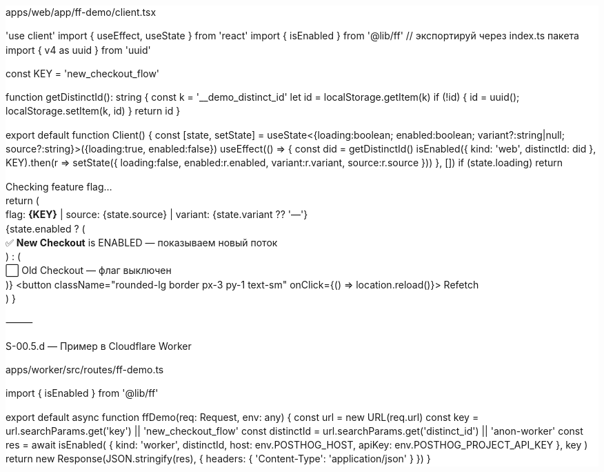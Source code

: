 apps/web/app/ff-demo/client.tsx

'use client'
import { useEffect, useState } from 'react'
import { isEnabled } from '@lib/ff' // экспортируй через index.ts пакета
import { v4 as uuid } from 'uuid'

const KEY = 'new_checkout_flow'

function getDistinctId(): string {
  const k = '__demo_distinct_id'
  let id = localStorage.getItem(k)
  if (!id) { id = uuid(); localStorage.setItem(k, id) }
  return id
}

export default function Client() {
  const [state, setState] = useState<{loading:boolean; enabled:boolean; variant?:string|null; source?:string}>({loading:true, enabled:false})
  useEffect(() => {
    const did = getDistinctId()
    isEnabled({ kind: 'web', distinctId: did }, KEY).then(r => setState({ loading:false, enabled:r.enabled, variant:r.variant, source:r.source }))
  }, [])
  if (state.loading) return <div className="p-6 text-sm opacity-70">Checking feature flag…</div>
  return (
    <div className="p-6 space-y-4">
      <div className="text-xs opacity-70">flag: <b>{KEY}</b> | source: {state.source} | variant: {state.variant ?? '—'}</div>
      {state.enabled ? (
        <div className="rounded-xl border p-6">✅ <b>New Checkout</b> is ENABLED — показываем новый поток</div>
      ) : (
        <div className="rounded-xl border p-6">⬜ Old Checkout — флаг выключен</div>
      )}
      <button className="rounded-lg border px-3 py-1 text-sm" onClick={() => location.reload()}>
        Refetch
      </button>
    </div>
  )
}


⸻

S-00.5.d — Пример в Cloudflare Worker

apps/worker/src/routes/ff-demo.ts

import { isEnabled } from '@lib/ff'

export default async function ffDemo(req: Request, env: any) {
  const url = new URL(req.url)
  const key = url.searchParams.get('key') || 'new_checkout_flow'
  const distinctId = url.searchParams.get('distinct_id') || 'anon-worker'
  const res = await isEnabled(
    { kind: 'worker', distinctId, host: env.POSTHOG_HOST, apiKey: env.POSTHOG_PROJECT_API_KEY },
    key
  )
  return new Response(JSON.stringify(res), { headers: { 'Content-Type': 'application/json' } })
}
